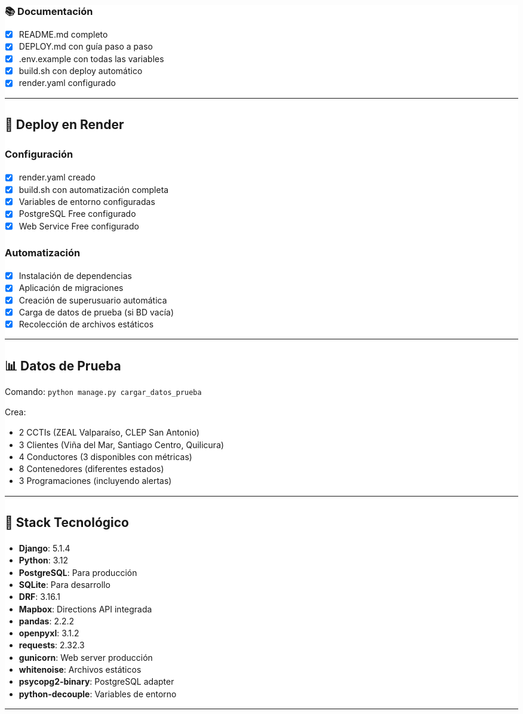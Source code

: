 ### 📚 Documentación
- [x] README.md completo
- [x] DEPLOY.md con guía paso a paso
- [x] .env.example con todas las variables
- [x] build.sh con deploy automático
- [x] render.yaml configurado

---

## 🚀 Deploy en Render

### Configuración
- [x] render.yaml creado
- [x] build.sh con automatización completa
- [x] Variables de entorno configuradas
- [x] PostgreSQL Free configurado
- [x] Web Service Free configurado

### Automatización
- [x] Instalación de dependencias
- [x] Aplicación de migraciones
- [x] Creación de superusuario automática
- [x] Carga de datos de prueba (si BD vacía)
- [x] Recolección de archivos estáticos

---

## 📊 Datos de Prueba

Comando: `python manage.py cargar_datos_prueba`

Crea:
- 2 CCTIs (ZEAL Valparaíso, CLEP San Antonio)
- 3 Clientes (Viña del Mar, Santiago Centro, Quilicura)
- 4 Conductores (3 disponibles con métricas)
- 8 Contenedores (diferentes estados)
- 3 Programaciones (incluyendo alertas)

---

## 🔧 Stack Tecnológico

- **Django**: 5.1.4
- **Python**: 3.12
- **PostgreSQL**: Para producción
- **SQLite**: Para desarrollo
- **DRF**: 3.16.1
- **Mapbox**: Directions API integrada
- **pandas**: 2.2.2
- **openpyxl**: 3.1.2
- **requests**: 2.32.3
- **gunicorn**: Web server producción
- **whitenoise**: Archivos estáticos
- **psycopg2-binary**: PostgreSQL adapter
- **python-decouple**: Variables de entorno

---